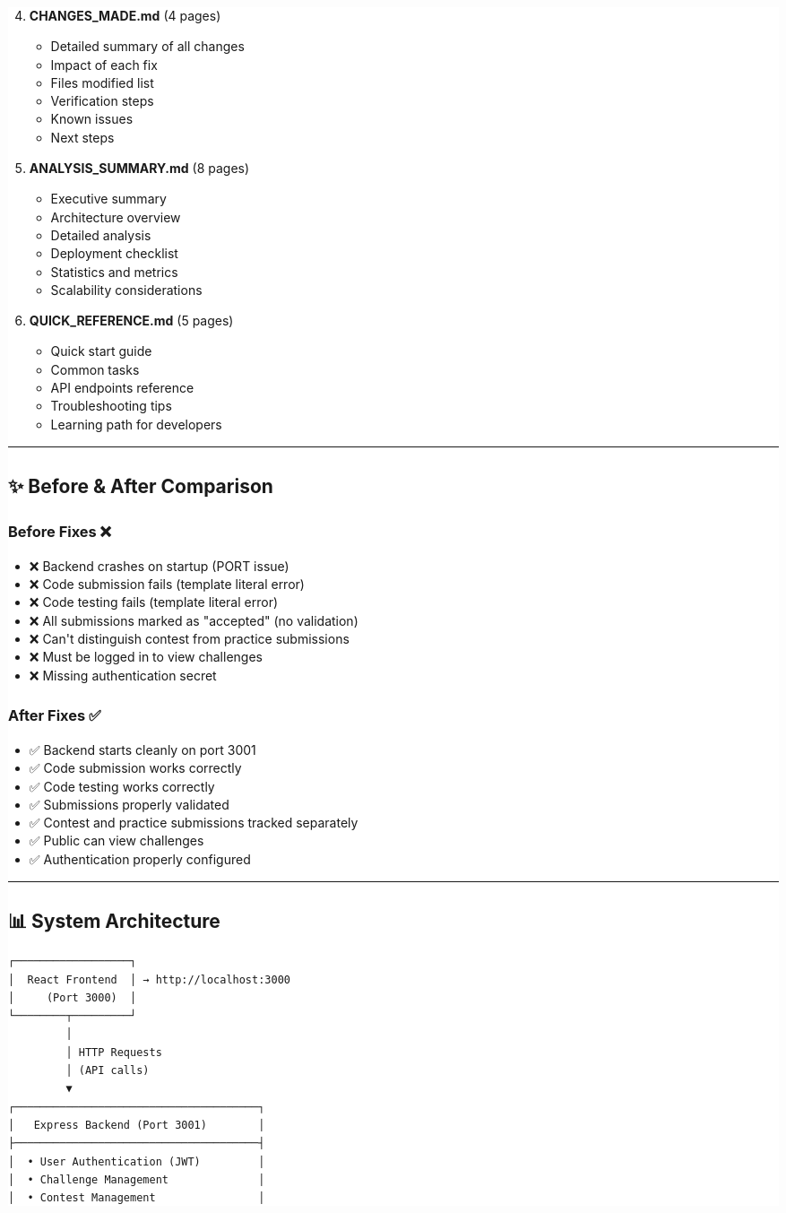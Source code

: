 4. **CHANGES_MADE.md** (4 pages)
   - Detailed summary of all changes
   - Impact of each fix
   - Files modified list
   - Verification steps
   - Known issues
   - Next steps

5. **ANALYSIS_SUMMARY.md** (8 pages)
   - Executive summary
   - Architecture overview
   - Detailed analysis
   - Deployment checklist
   - Statistics and metrics
   - Scalability considerations

6. **QUICK_REFERENCE.md** (5 pages)
   - Quick start guide
   - Common tasks
   - API endpoints reference
   - Troubleshooting tips
   - Learning path for developers

---

## ✨ Before & After Comparison

### Before Fixes ❌
- ❌ Backend crashes on startup (PORT issue)
- ❌ Code submission fails (template literal error)
- ❌ Code testing fails (template literal error)
- ❌ All submissions marked as "accepted" (no validation)
- ❌ Can't distinguish contest from practice submissions
- ❌ Must be logged in to view challenges
- ❌ Missing authentication secret

### After Fixes ✅
- ✅ Backend starts cleanly on port 3001
- ✅ Code submission works correctly
- ✅ Code testing works correctly
- ✅ Submissions properly validated
- ✅ Contest and practice submissions tracked separately
- ✅ Public can view challenges
- ✅ Authentication properly configured

---

## 📊 System Architecture

```
┌──────────────────┐
│  React Frontend  │ → http://localhost:3000
│     (Port 3000)  │
└────────┬─────────┘
         │
         │ HTTP Requests
         │ (API calls)
         ▼
┌──────────────────────────────────────┐
│   Express Backend (Port 3001)        │
├──────────────────────────────────────┤
│  • User Authentication (JWT)         │
│  • Challenge Management              │
│  • Contest Management                │
```